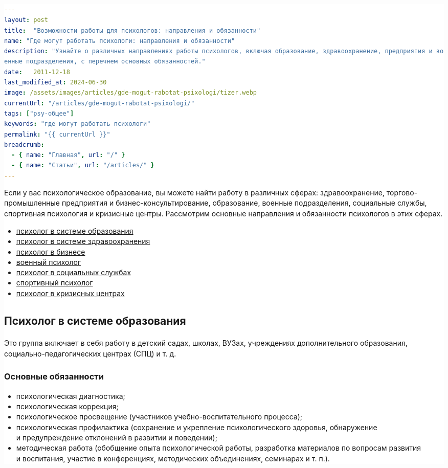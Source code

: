 ```yaml
---
layout: post
title:  "Возможности работы для психологов: направления и обязанности"
name: "Где могут работать психологи: направления и обязанности"
description: "Узнайте о различных направлениях работы психологов, включая образование, здравоохранение, предприятия и военные подразделения, с перечнем основных обязанностей."
date:   2011-12-18			 
last_modified_at: 2024-06-30
image: /assets/images/articles/gde-mogut-rabotat-psixologi/tizer.webp
currentUrl: "/articles/gde-mogut-rabotat-psixologi/"
tags: ["psy-общее"]
keywords: "где могут работать психологи"
permalink: "{{ currentUrl }}"
breadcrumb:
  - { name: "Главная", url: "/" }
  - { name: "Статьи", url: "/articles/" }
---
```


<p>Если у&nbsp;вас психологическое образование, вы&nbsp;можете найти работу в&nbsp;различных сферах: здравоохранение, торгово-промышленные предприятия и&nbsp;бизнес-консультирование, образование, военные подразделения, социальные службы, спортивная психология и&nbsp;кризисные центры. Рассмотрим основные направления и&nbsp;обязанности психологов в&nbsp;этих сферах.</p>

<nav>
  <ul class="tag-list">
    <li class="tag-item"><a class="tag-link" href="#education">психолог в системе образования</a></li>
    <li class="tag-item"><a class="tag-link" href="#healthcare">психолог в системе здравоохранения</a></li>
    <li class="tag-item"><a class="tag-link" href="#business">психолог в бизнесе</a></li>
    <li class="tag-item"><a class="tag-link" href="#military">военный психолог</a></li>
    <li class="tag-item"><a class="tag-link" href="#social_services">психолог в социальных службах</a></li>
    <li class="tag-item"><a class="tag-link" href="#sports">спортивный психолог</a></li>
    <li class="tag-item"><a class="tag-link" href="#crisis_centers">психолог в кризисных центрах</a></li>
  </ul>
</nav>

 

<article class="row-gap--m mb-1" id="education">
<h2 class="h2">Психолог в системе образования</h2>
<p>Это группа включает в&nbsp;себя работу в&nbsp;детский садах, школах, ВУЗах, учреждениях дополнительного образования, социально-педагогических центрах (СПЦ) и&nbsp;т.&nbsp;д.</p>

<section class="row-gap--xs">
<h3 class="h3">Основные обязанности </h3>
<ul class="row-gap--xs list--leftpadding">
   <li> психологическая диагностика;</li>
    <li>психологическая коррекция; </li>
    <li>психологическое просвещение (участников учебно-воспитательного процесса); </li>
    <li>психологическая профилактика (сохранение и&nbsp;укрепление психологического здоровья, обнаружение и&nbsp;предупреждение отклонений в&nbsp;развитии и&nbsp;поведении);</li>
    <li>методическая работа (обобщение опыта психологической работы, разработка материалов по&nbsp;вопросам развития и&nbsp;воспитания, участие в&nbsp;конференциях, методических объединениях, семинарах и&nbsp;т.&nbsp;п.).  </li>
  